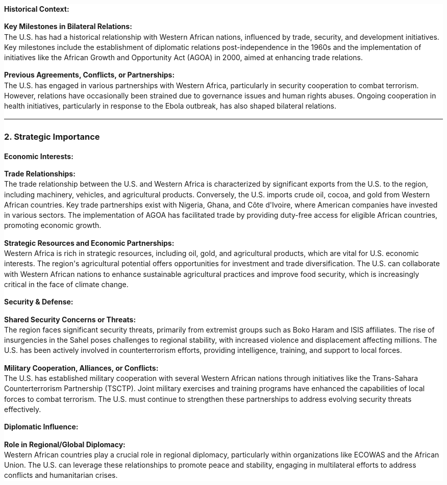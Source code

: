 **Historical Context:**

**Key Milestones in Bilateral Relations:**  
The U.S. has had a historical relationship with Western African nations, influenced by trade, security, and development initiatives. Key milestones include the establishment of diplomatic relations post-independence in the 1960s and the implementation of initiatives like the African Growth and Opportunity Act (AGOA) in 2000, aimed at enhancing trade relations.

**Previous Agreements, Conflicts, or Partnerships:**  
The U.S. has engaged in various partnerships with Western Africa, particularly in security cooperation to combat terrorism. However, relations have occasionally been strained due to governance issues and human rights abuses. Ongoing cooperation in health initiatives, particularly in response to the Ebola outbreak, has also shaped bilateral relations.

---

### **2. Strategic Importance**

**Economic Interests:**

**Trade Relationships:**  
The trade relationship between the U.S. and Western Africa is characterized by significant exports from the U.S. to the region, including machinery, vehicles, and agricultural products. Conversely, the U.S. imports crude oil, cocoa, and gold from Western African countries. Key trade partnerships exist with Nigeria, Ghana, and Côte d'Ivoire, where American companies have invested in various sectors. The implementation of AGOA has facilitated trade by providing duty-free access for eligible African countries, promoting economic growth.

**Strategic Resources and Economic Partnerships:**  
Western Africa is rich in strategic resources, including oil, gold, and agricultural products, which are vital for U.S. economic interests. The region's agricultural potential offers opportunities for investment and trade diversification. The U.S. can collaborate with Western African nations to enhance sustainable agricultural practices and improve food security, which is increasingly critical in the face of climate change.

**Security & Defense:**

**Shared Security Concerns or Threats:**  
The region faces significant security threats, primarily from extremist groups such as Boko Haram and ISIS affiliates. The rise of insurgencies in the Sahel poses challenges to regional stability, with increased violence and displacement affecting millions. The U.S. has been actively involved in counterterrorism efforts, providing intelligence, training, and support to local forces.

**Military Cooperation, Alliances, or Conflicts:**  
The U.S. has established military cooperation with several Western African nations through initiatives like the Trans-Sahara Counterterrorism Partnership (TSCTP). Joint military exercises and training programs have enhanced the capabilities of local forces to combat terrorism. The U.S. must continue to strengthen these partnerships to address evolving security threats effectively.

**Diplomatic Influence:**

**Role in Regional/Global Diplomacy:**  
Western African countries play a crucial role in regional diplomacy, particularly within organizations like ECOWAS and the African Union. The U.S. can leverage these relationships to promote peace and stability, engaging in multilateral efforts to address conflicts and humanitarian crises.
